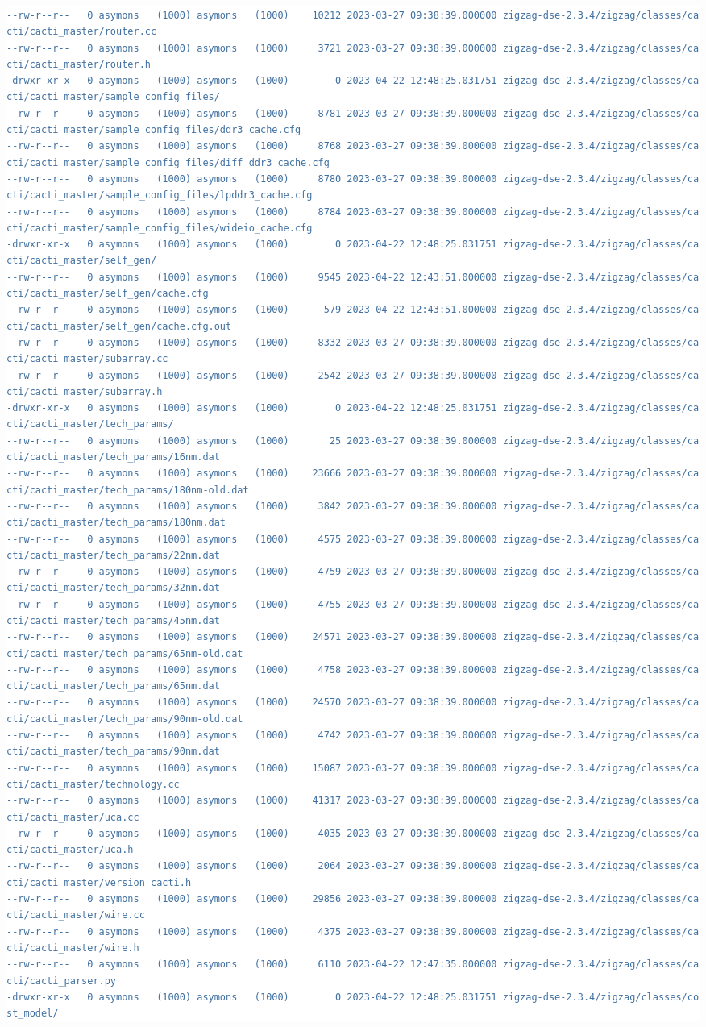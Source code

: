 ```diff
--rw-r--r--   0 asymons   (1000) asymons   (1000)    10212 2023-03-27 09:38:39.000000 zigzag-dse-2.3.4/zigzag/classes/cacti/cacti_master/router.cc
--rw-r--r--   0 asymons   (1000) asymons   (1000)     3721 2023-03-27 09:38:39.000000 zigzag-dse-2.3.4/zigzag/classes/cacti/cacti_master/router.h
-drwxr-xr-x   0 asymons   (1000) asymons   (1000)        0 2023-04-22 12:48:25.031751 zigzag-dse-2.3.4/zigzag/classes/cacti/cacti_master/sample_config_files/
--rw-r--r--   0 asymons   (1000) asymons   (1000)     8781 2023-03-27 09:38:39.000000 zigzag-dse-2.3.4/zigzag/classes/cacti/cacti_master/sample_config_files/ddr3_cache.cfg
--rw-r--r--   0 asymons   (1000) asymons   (1000)     8768 2023-03-27 09:38:39.000000 zigzag-dse-2.3.4/zigzag/classes/cacti/cacti_master/sample_config_files/diff_ddr3_cache.cfg
--rw-r--r--   0 asymons   (1000) asymons   (1000)     8780 2023-03-27 09:38:39.000000 zigzag-dse-2.3.4/zigzag/classes/cacti/cacti_master/sample_config_files/lpddr3_cache.cfg
--rw-r--r--   0 asymons   (1000) asymons   (1000)     8784 2023-03-27 09:38:39.000000 zigzag-dse-2.3.4/zigzag/classes/cacti/cacti_master/sample_config_files/wideio_cache.cfg
-drwxr-xr-x   0 asymons   (1000) asymons   (1000)        0 2023-04-22 12:48:25.031751 zigzag-dse-2.3.4/zigzag/classes/cacti/cacti_master/self_gen/
--rw-r--r--   0 asymons   (1000) asymons   (1000)     9545 2023-04-22 12:43:51.000000 zigzag-dse-2.3.4/zigzag/classes/cacti/cacti_master/self_gen/cache.cfg
--rw-r--r--   0 asymons   (1000) asymons   (1000)      579 2023-04-22 12:43:51.000000 zigzag-dse-2.3.4/zigzag/classes/cacti/cacti_master/self_gen/cache.cfg.out
--rw-r--r--   0 asymons   (1000) asymons   (1000)     8332 2023-03-27 09:38:39.000000 zigzag-dse-2.3.4/zigzag/classes/cacti/cacti_master/subarray.cc
--rw-r--r--   0 asymons   (1000) asymons   (1000)     2542 2023-03-27 09:38:39.000000 zigzag-dse-2.3.4/zigzag/classes/cacti/cacti_master/subarray.h
-drwxr-xr-x   0 asymons   (1000) asymons   (1000)        0 2023-04-22 12:48:25.031751 zigzag-dse-2.3.4/zigzag/classes/cacti/cacti_master/tech_params/
--rw-r--r--   0 asymons   (1000) asymons   (1000)       25 2023-03-27 09:38:39.000000 zigzag-dse-2.3.4/zigzag/classes/cacti/cacti_master/tech_params/16nm.dat
--rw-r--r--   0 asymons   (1000) asymons   (1000)    23666 2023-03-27 09:38:39.000000 zigzag-dse-2.3.4/zigzag/classes/cacti/cacti_master/tech_params/180nm-old.dat
--rw-r--r--   0 asymons   (1000) asymons   (1000)     3842 2023-03-27 09:38:39.000000 zigzag-dse-2.3.4/zigzag/classes/cacti/cacti_master/tech_params/180nm.dat
--rw-r--r--   0 asymons   (1000) asymons   (1000)     4575 2023-03-27 09:38:39.000000 zigzag-dse-2.3.4/zigzag/classes/cacti/cacti_master/tech_params/22nm.dat
--rw-r--r--   0 asymons   (1000) asymons   (1000)     4759 2023-03-27 09:38:39.000000 zigzag-dse-2.3.4/zigzag/classes/cacti/cacti_master/tech_params/32nm.dat
--rw-r--r--   0 asymons   (1000) asymons   (1000)     4755 2023-03-27 09:38:39.000000 zigzag-dse-2.3.4/zigzag/classes/cacti/cacti_master/tech_params/45nm.dat
--rw-r--r--   0 asymons   (1000) asymons   (1000)    24571 2023-03-27 09:38:39.000000 zigzag-dse-2.3.4/zigzag/classes/cacti/cacti_master/tech_params/65nm-old.dat
--rw-r--r--   0 asymons   (1000) asymons   (1000)     4758 2023-03-27 09:38:39.000000 zigzag-dse-2.3.4/zigzag/classes/cacti/cacti_master/tech_params/65nm.dat
--rw-r--r--   0 asymons   (1000) asymons   (1000)    24570 2023-03-27 09:38:39.000000 zigzag-dse-2.3.4/zigzag/classes/cacti/cacti_master/tech_params/90nm-old.dat
--rw-r--r--   0 asymons   (1000) asymons   (1000)     4742 2023-03-27 09:38:39.000000 zigzag-dse-2.3.4/zigzag/classes/cacti/cacti_master/tech_params/90nm.dat
--rw-r--r--   0 asymons   (1000) asymons   (1000)    15087 2023-03-27 09:38:39.000000 zigzag-dse-2.3.4/zigzag/classes/cacti/cacti_master/technology.cc
--rw-r--r--   0 asymons   (1000) asymons   (1000)    41317 2023-03-27 09:38:39.000000 zigzag-dse-2.3.4/zigzag/classes/cacti/cacti_master/uca.cc
--rw-r--r--   0 asymons   (1000) asymons   (1000)     4035 2023-03-27 09:38:39.000000 zigzag-dse-2.3.4/zigzag/classes/cacti/cacti_master/uca.h
--rw-r--r--   0 asymons   (1000) asymons   (1000)     2064 2023-03-27 09:38:39.000000 zigzag-dse-2.3.4/zigzag/classes/cacti/cacti_master/version_cacti.h
--rw-r--r--   0 asymons   (1000) asymons   (1000)    29856 2023-03-27 09:38:39.000000 zigzag-dse-2.3.4/zigzag/classes/cacti/cacti_master/wire.cc
--rw-r--r--   0 asymons   (1000) asymons   (1000)     4375 2023-03-27 09:38:39.000000 zigzag-dse-2.3.4/zigzag/classes/cacti/cacti_master/wire.h
--rw-r--r--   0 asymons   (1000) asymons   (1000)     6110 2023-04-22 12:47:35.000000 zigzag-dse-2.3.4/zigzag/classes/cacti/cacti_parser.py
-drwxr-xr-x   0 asymons   (1000) asymons   (1000)        0 2023-04-22 12:48:25.031751 zigzag-dse-2.3.4/zigzag/classes/cost_model/
```